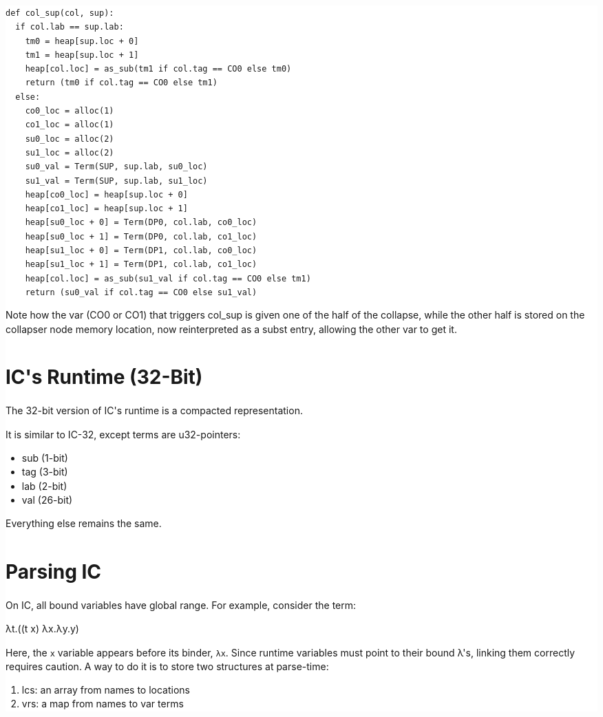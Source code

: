 ```
def col_sup(col, sup):
  if col.lab == sup.lab:
    tm0 = heap[sup.loc + 0]
    tm1 = heap[sup.loc + 1]
    heap[col.loc] = as_sub(tm1 if col.tag == CO0 else tm0)
    return (tm0 if col.tag == CO0 else tm1)
  else:
    co0_loc = alloc(1)
    co1_loc = alloc(1)
    su0_loc = alloc(2)
    su1_loc = alloc(2)
    su0_val = Term(SUP, sup.lab, su0_loc)
    su1_val = Term(SUP, sup.lab, su1_loc)
    heap[co0_loc] = heap[sup.loc + 0]
    heap[co1_loc] = heap[sup.loc + 1]
    heap[su0_loc + 0] = Term(DP0, col.lab, co0_loc)
    heap[su0_loc + 1] = Term(DP0, col.lab, co1_loc)
    heap[su1_loc + 0] = Term(DP1, col.lab, co0_loc)
    heap[su1_loc + 1] = Term(DP1, col.lab, co1_loc)
    heap[col.loc] = as_sub(su1_val if col.tag == CO0 else tm1)
    return (su0_val if col.tag == CO0 else su1_val)
```

Note how the var (CO0 or CO1) that triggers col_sup is given one of the half of
the collapse, while the other half is stored on the collapser node memory
location, now reinterpreted as a subst entry, allowing the other var to get it.

# IC's Runtime (32-Bit)

The 32-bit version of IC's runtime is a compacted representation.

It is similar to IC-32, except terms are u32-pointers:

- sub (1-bit)
- tag (3-bit)
- lab (2-bit)
- val (26-bit)

Everything else remains the same.

# Parsing IC

On IC, all bound variables have global range. For example, consider the term:

λt.((t x) λx.λy.y)

Here, the `x` variable appears before its binder, `λx`. Since runtime variables
must point to their bound λ's, linking them correctly requires caution. A way to
do it is to store two structures at parse-time:

1. lcs: an array from names to locations
2. vrs: a map from names to var terms
